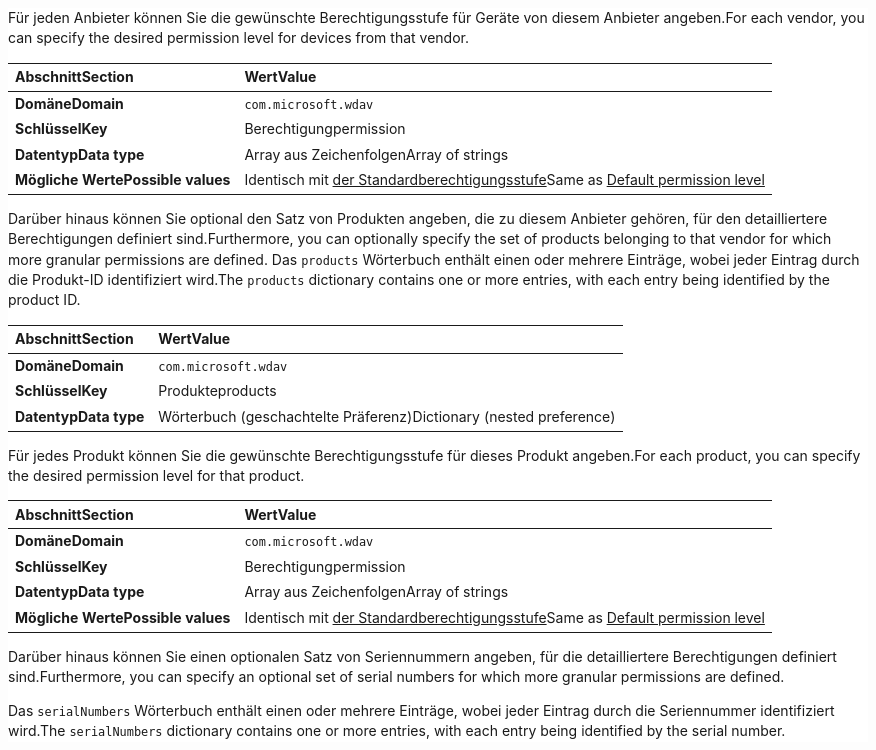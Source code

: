 <span data-ttu-id="691a7-225">Für jeden Anbieter können Sie die gewünschte Berechtigungsstufe für Geräte von diesem Anbieter angeben.</span><span class="sxs-lookup"><span data-stu-id="691a7-225">For each vendor, you can specify the desired permission level for devices from that vendor.</span></span>

|<span data-ttu-id="691a7-226">Abschnitt</span><span class="sxs-lookup"><span data-stu-id="691a7-226">Section</span></span>|<span data-ttu-id="691a7-227">Wert</span><span class="sxs-lookup"><span data-stu-id="691a7-227">Value</span></span>|
|:---|:---|
| <span data-ttu-id="691a7-228">**Domäne**</span><span class="sxs-lookup"><span data-stu-id="691a7-228">**Domain**</span></span> | `com.microsoft.wdav` |
| <span data-ttu-id="691a7-229">**Schlüssel**</span><span class="sxs-lookup"><span data-stu-id="691a7-229">**Key**</span></span> | <span data-ttu-id="691a7-230">Berechtigung</span><span class="sxs-lookup"><span data-stu-id="691a7-230">permission</span></span> |
| <span data-ttu-id="691a7-231">**Datentyp**</span><span class="sxs-lookup"><span data-stu-id="691a7-231">**Data type**</span></span> | <span data-ttu-id="691a7-232">Array aus Zeichenfolgen</span><span class="sxs-lookup"><span data-stu-id="691a7-232">Array of strings</span></span> |
| <span data-ttu-id="691a7-233">**Mögliche Werte**</span><span class="sxs-lookup"><span data-stu-id="691a7-233">**Possible values**</span></span> | <span data-ttu-id="691a7-234">Identisch mit [der Standardberechtigungsstufe](#default-permission-level)</span><span class="sxs-lookup"><span data-stu-id="691a7-234">Same as [Default permission level](#default-permission-level)</span></span> |

<span data-ttu-id="691a7-235">Darüber hinaus können Sie optional den Satz von Produkten angeben, die zu diesem Anbieter gehören, für den detailliertere Berechtigungen definiert sind.</span><span class="sxs-lookup"><span data-stu-id="691a7-235">Furthermore, you can optionally specify the set of products belonging to that vendor for which more granular permissions are defined.</span></span> <span data-ttu-id="691a7-236">Das `products` Wörterbuch enthält einen oder mehrere Einträge, wobei jeder Eintrag durch die Produkt-ID identifiziert wird.</span><span class="sxs-lookup"><span data-stu-id="691a7-236">The `products` dictionary contains one or more entries, with each entry being identified by the product ID.</span></span> 

|<span data-ttu-id="691a7-237">Abschnitt</span><span class="sxs-lookup"><span data-stu-id="691a7-237">Section</span></span>|<span data-ttu-id="691a7-238">Wert</span><span class="sxs-lookup"><span data-stu-id="691a7-238">Value</span></span>|
|:---|:---|
| <span data-ttu-id="691a7-239">**Domäne**</span><span class="sxs-lookup"><span data-stu-id="691a7-239">**Domain**</span></span> | `com.microsoft.wdav` |
| <span data-ttu-id="691a7-240">**Schlüssel**</span><span class="sxs-lookup"><span data-stu-id="691a7-240">**Key**</span></span> | <span data-ttu-id="691a7-241">Produkte</span><span class="sxs-lookup"><span data-stu-id="691a7-241">products</span></span> |
| <span data-ttu-id="691a7-242">**Datentyp**</span><span class="sxs-lookup"><span data-stu-id="691a7-242">**Data type**</span></span> | <span data-ttu-id="691a7-243">Wörterbuch (geschachtelte Präferenz)</span><span class="sxs-lookup"><span data-stu-id="691a7-243">Dictionary (nested preference)</span></span> |

<span data-ttu-id="691a7-244">Für jedes Produkt können Sie die gewünschte Berechtigungsstufe für dieses Produkt angeben.</span><span class="sxs-lookup"><span data-stu-id="691a7-244">For each product, you can specify the desired permission level for that product.</span></span>

|<span data-ttu-id="691a7-245">Abschnitt</span><span class="sxs-lookup"><span data-stu-id="691a7-245">Section</span></span>|<span data-ttu-id="691a7-246">Wert</span><span class="sxs-lookup"><span data-stu-id="691a7-246">Value</span></span>|
|:---|:---|
| <span data-ttu-id="691a7-247">**Domäne**</span><span class="sxs-lookup"><span data-stu-id="691a7-247">**Domain**</span></span> | `com.microsoft.wdav` |
| <span data-ttu-id="691a7-248">**Schlüssel**</span><span class="sxs-lookup"><span data-stu-id="691a7-248">**Key**</span></span> | <span data-ttu-id="691a7-249">Berechtigung</span><span class="sxs-lookup"><span data-stu-id="691a7-249">permission</span></span> |
| <span data-ttu-id="691a7-250">**Datentyp**</span><span class="sxs-lookup"><span data-stu-id="691a7-250">**Data type**</span></span> | <span data-ttu-id="691a7-251">Array aus Zeichenfolgen</span><span class="sxs-lookup"><span data-stu-id="691a7-251">Array of strings</span></span> |
| <span data-ttu-id="691a7-252">**Mögliche Werte**</span><span class="sxs-lookup"><span data-stu-id="691a7-252">**Possible values**</span></span> | <span data-ttu-id="691a7-253">Identisch mit [der Standardberechtigungsstufe](#default-permission-level)</span><span class="sxs-lookup"><span data-stu-id="691a7-253">Same as [Default permission level](#default-permission-level)</span></span> |

<span data-ttu-id="691a7-254">Darüber hinaus können Sie einen optionalen Satz von Seriennummern angeben, für die detailliertere Berechtigungen definiert sind.</span><span class="sxs-lookup"><span data-stu-id="691a7-254">Furthermore, you can specify an optional set of serial numbers for which more granular permissions are defined.</span></span>

<span data-ttu-id="691a7-255">Das `serialNumbers` Wörterbuch enthält einen oder mehrere Einträge, wobei jeder Eintrag durch die Seriennummer identifiziert wird.</span><span class="sxs-lookup"><span data-stu-id="691a7-255">The `serialNumbers` dictionary contains one or more entries, with each entry being identified by the serial number.</span></span>
